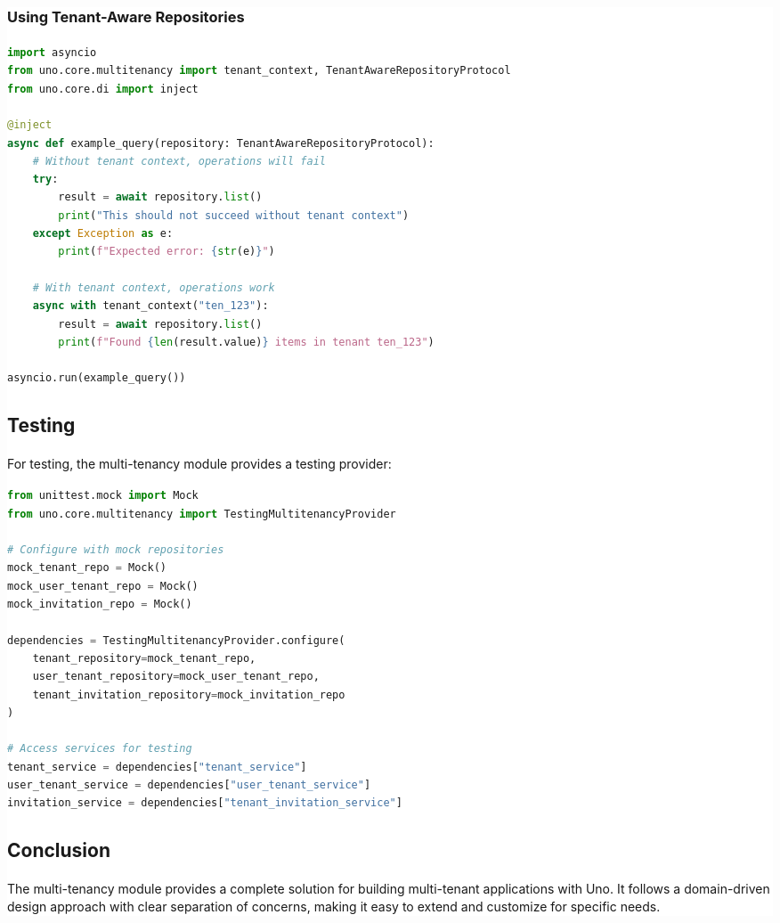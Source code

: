 ### Using Tenant-Aware Repositories

```python
import asyncio
from uno.core.multitenancy import tenant_context, TenantAwareRepositoryProtocol
from uno.core.di import inject

@inject
async def example_query(repository: TenantAwareRepositoryProtocol):
    # Without tenant context, operations will fail
    try:
        result = await repository.list()
        print("This should not succeed without tenant context")
    except Exception as e:
        print(f"Expected error: {str(e)}")
    
    # With tenant context, operations work
    async with tenant_context("ten_123"):
        result = await repository.list()
        print(f"Found {len(result.value)} items in tenant ten_123")

asyncio.run(example_query())
```

## Testing

For testing, the multi-tenancy module provides a testing provider:

```python
from unittest.mock import Mock
from uno.core.multitenancy import TestingMultitenancyProvider

# Configure with mock repositories
mock_tenant_repo = Mock()
mock_user_tenant_repo = Mock()
mock_invitation_repo = Mock()

dependencies = TestingMultitenancyProvider.configure(
    tenant_repository=mock_tenant_repo,
    user_tenant_repository=mock_user_tenant_repo,
    tenant_invitation_repository=mock_invitation_repo
)

# Access services for testing
tenant_service = dependencies["tenant_service"]
user_tenant_service = dependencies["user_tenant_service"]
invitation_service = dependencies["tenant_invitation_service"]
```

## Conclusion

The multi-tenancy module provides a complete solution for building multi-tenant applications with Uno. It follows a domain-driven design approach with clear separation of concerns, making it easy to extend and customize for specific needs.
